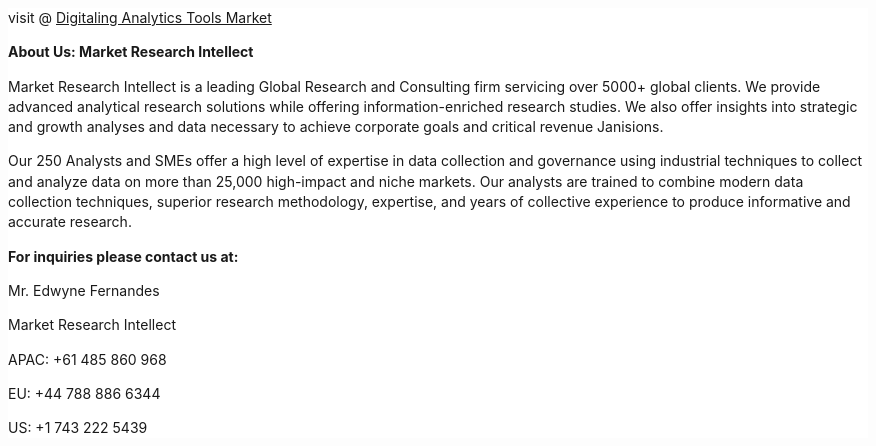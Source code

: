 visit&nbsp;@</strong>&nbsp;</span><span class="font-[700]"><a href="https://www.marketresearchintellect.com/product/digitaling-analytics-tools-market/?utm_source=Linkedin&utm_medium=829" target="_blank" data-tracking-control-name="article-ssr-frontend-pulse_little-text-block" data-tracking-will-navigate="" data-test-link="">Digitaling Analytics Tools Market</a></span></p><p><strong><span class="font-[700]">About Us: Market Research Intellect</span></strong></p><p><span class="">Market Research Intellect is a leading Global Research and Consulting firm servicing over 5000+ global clients. We provide advanced analytical research solutions while offering information-enriched research studies.&nbsp;</span>We also offer insights into strategic and growth analyses and data necessary to achieve corporate goals and critical revenue Janisions.</p><p><span class="">Our 250 Analysts and SMEs offer a high level of expertise in data collection and governance using industrial techniques to collect and analyze data on more than 25,000 high-impact and niche markets. Our analysts are trained to combine modern data collection techniques, superior research methodology, expertise, and years of collective experience to produce informative and accurate research.</span></p><p><strong>For inquiries please contact us at:</strong></p><p>Mr. Edwyne Fernandes</p><p>Market Research Intellect</p><p>APAC: +61 485 860 968</p><p>EU: +44 788 886 6344</p><p>US: +1 743 222 5439</p>

